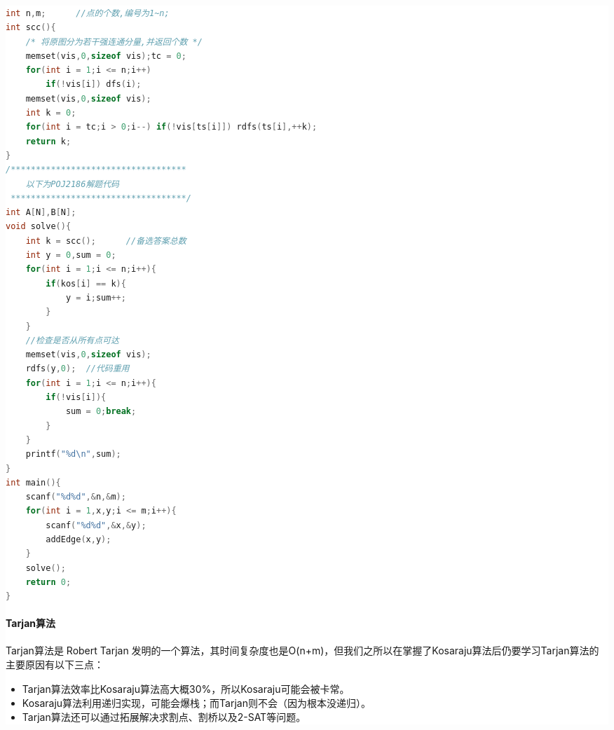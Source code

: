 ```c++
int n,m;      //点的个数,编号为1~n;
int scc(){
    /* 将原图分为若干强连通分量,并返回个数 */
    memset(vis,0,sizeof vis);tc = 0;
    for(int i = 1;i <= n;i++)
        if(!vis[i]) dfs(i);
    memset(vis,0,sizeof vis);
    int k = 0;
    for(int i = tc;i > 0;i--) if(!vis[ts[i]]) rdfs(ts[i],++k);
    return k;
}
/***********************************
	以下为POJ2186解题代码 
 ***********************************/
int A[N],B[N];
void solve(){
	int k = scc();		//备选答案总数 
	int y = 0,sum = 0;
	for(int i = 1;i <= n;i++){
		if(kos[i] == k){
			y = i;sum++;
		}
	}
	//检查是否从所有点可达
	memset(vis,0,sizeof vis);
	rdfs(y,0);	//代码重用
	for(int i = 1;i <= n;i++){
		if(!vis[i]){
			sum = 0;break;
		}
	} 
	printf("%d\n",sum);
}
int main(){
	scanf("%d%d",&n,&m);
	for(int i = 1,x,y;i <= m;i++){
		scanf("%d%d",&x,&y);
		addEdge(x,y);
	}
	solve();
    return 0;
}
```

#### Tarjan算法
Tarjan算法是 Robert Tarjan 发明的一个算法，其时间复杂度也是O(n+m)，但我们之所以在掌握了Kosaraju算法后仍要学习Tarjan算法的主要原因有以下三点：

- Tarjan算法效率比Kosaraju算法高大概30%，所以Kosaraju可能会被卡常。
- Kosaraju算法利用递归实现，可能会爆栈；而Tarjan则不会（因为根本没递归）。
- Tarjan算法还可以通过拓展解决求割点、割桥以及2-SAT等问题。

